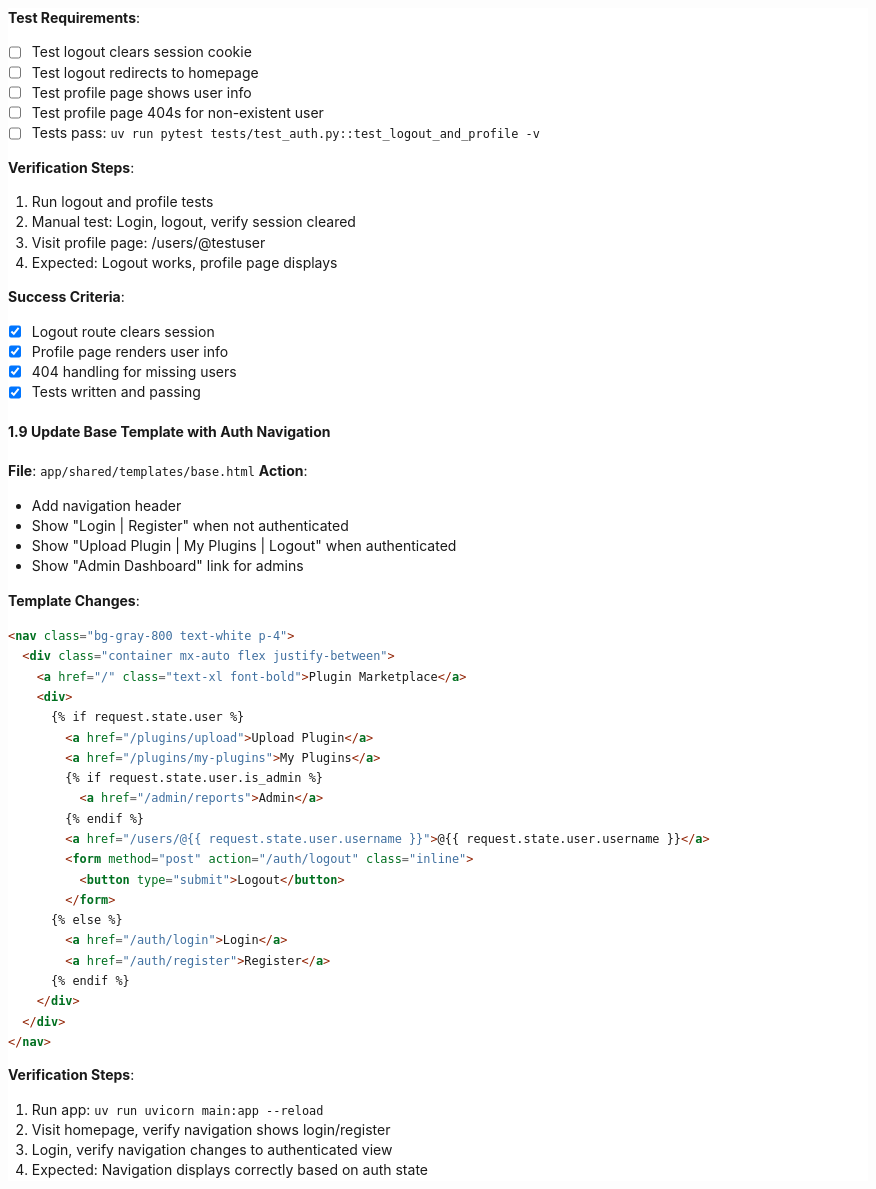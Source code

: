 **Test Requirements**:
- [ ] Test logout clears session cookie
- [ ] Test logout redirects to homepage
- [ ] Test profile page shows user info
- [ ] Test profile page 404s for non-existent user
- [ ] Tests pass: `uv run pytest tests/test_auth.py::test_logout_and_profile -v`

**Verification Steps**:
1. Run logout and profile tests
2. Manual test: Login, logout, verify session cleared
3. Visit profile page: /users/@testuser
4. Expected: Logout works, profile page displays

**Success Criteria**:
- [x] Logout route clears session
- [x] Profile page renders user info
- [x] 404 handling for missing users
- [x] Tests written and passing

#### 1.9 Update Base Template with Auth Navigation
**File**: `app/shared/templates/base.html`
**Action**:
- Add navigation header
- Show "Login | Register" when not authenticated
- Show "Upload Plugin | My Plugins | Logout" when authenticated
- Show "Admin Dashboard" link for admins

**Template Changes**:
```html
<nav class="bg-gray-800 text-white p-4">
  <div class="container mx-auto flex justify-between">
    <a href="/" class="text-xl font-bold">Plugin Marketplace</a>
    <div>
      {% if request.state.user %}
        <a href="/plugins/upload">Upload Plugin</a>
        <a href="/plugins/my-plugins">My Plugins</a>
        {% if request.state.user.is_admin %}
          <a href="/admin/reports">Admin</a>
        {% endif %}
        <a href="/users/@{{ request.state.user.username }}">@{{ request.state.user.username }}</a>
        <form method="post" action="/auth/logout" class="inline">
          <button type="submit">Logout</button>
        </form>
      {% else %}
        <a href="/auth/login">Login</a>
        <a href="/auth/register">Register</a>
      {% endif %}
    </div>
  </div>
</nav>
```

**Verification Steps**:
1. Run app: `uv run uvicorn main:app --reload`
2. Visit homepage, verify navigation shows login/register
3. Login, verify navigation changes to authenticated view
4. Expected: Navigation displays correctly based on auth state

